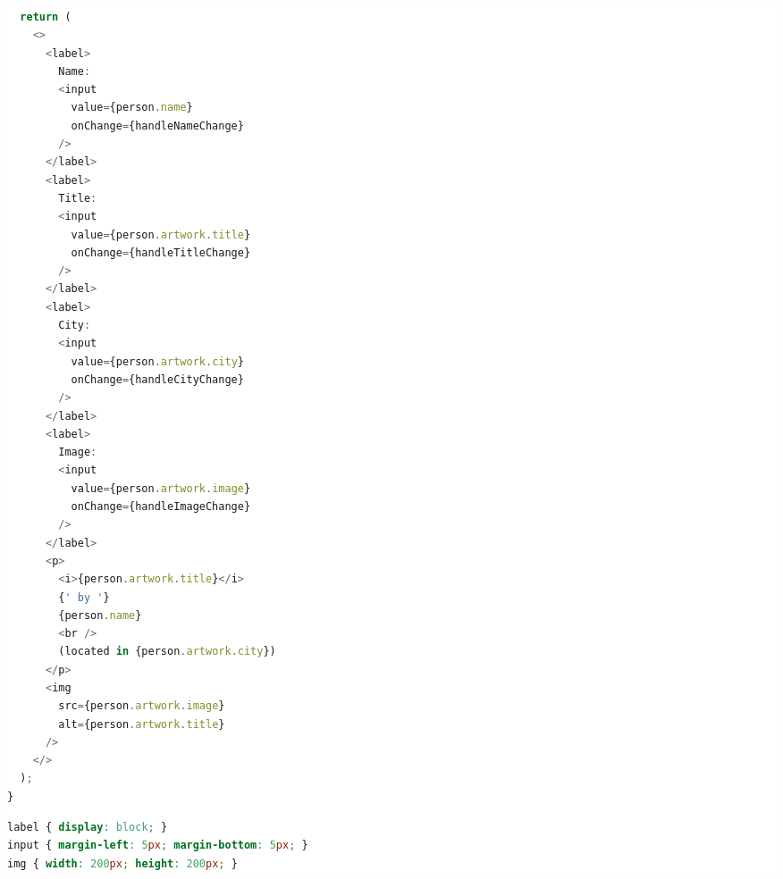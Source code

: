 ```js
  return (
    <>
      <label>
        Name:
        <input
          value={person.name}
          onChange={handleNameChange}
        />
      </label>
      <label>
        Title:
        <input
          value={person.artwork.title}
          onChange={handleTitleChange}
        />
      </label>
      <label>
        City:
        <input
          value={person.artwork.city}
          onChange={handleCityChange}
        />
      </label>
      <label>
        Image:
        <input
          value={person.artwork.image}
          onChange={handleImageChange}
        />
      </label>
      <p>
        <i>{person.artwork.title}</i>
        {' by '}
        {person.name}
        <br />
        (located in {person.artwork.city})
      </p>
      <img 
        src={person.artwork.image} 
        alt={person.artwork.title}
      />
    </>
  );
}
```

```css
label { display: block; }
input { margin-left: 5px; margin-bottom: 5px; }
img { width: 200px; height: 200px; }
```
